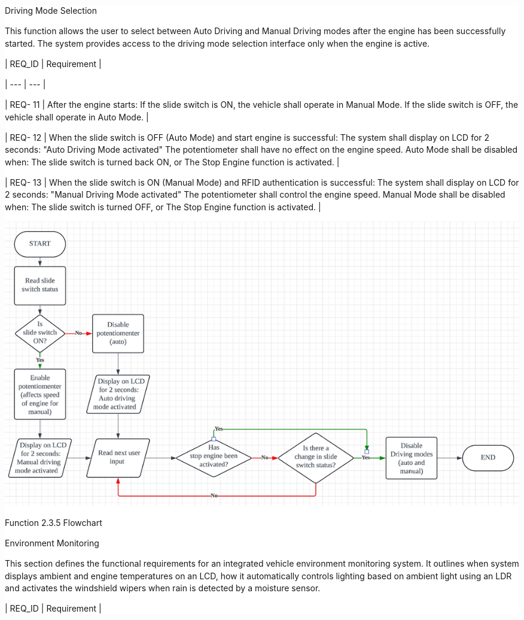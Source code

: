 
Driving Mode Selection

This function allows the user to select between Auto Driving and Manual Driving modes after the engine has been successfully started. The system provides access to the driving mode selection interface only when the engine is active.

| REQ_ID | Requirement |

| --- | --- |

| REQ- 11 | After the engine starts: If the slide switch is ON, the vehicle shall operate in Manual Mode. If the slide switch is OFF, the vehicle shall operate in Auto Mode. |

| REQ- 12 | When the slide switch is OFF (Auto Mode) and  start  engine  is successful: The system shall display on LCD for 2 seconds:   "Auto Driving Mode activated" The potentiometer shall have no effect on the engine speed. Auto Mode shall be disabled when: The slide switch is turned back ON, or The Stop Engine function is activated. |

| REQ- 13 | When the slide switch is ON (Manual Mode) and RFID authentication is successful: The system shall display on LCD for 2 seconds: "Manual Driving Mode activated" The potentiometer shall control the engine speed. Manual Mode shall be disabled when: The slide switch is turned OFF, or The Stop Engine function is activated. |


![Diagram 7](SRS_photos/7.png)

Function 2.3.5 Flowchart


Environment Monitoring

This section defines the functional requirements for an integrated vehicle environment monitoring system. It outlines when system displays ambient and engine temperatures on an LCD, how it automatically controls lighting based on ambient light using an LDR and activates the windshield wipers when rain is detected by a moisture sensor.

| REQ_ID | Requirement |
